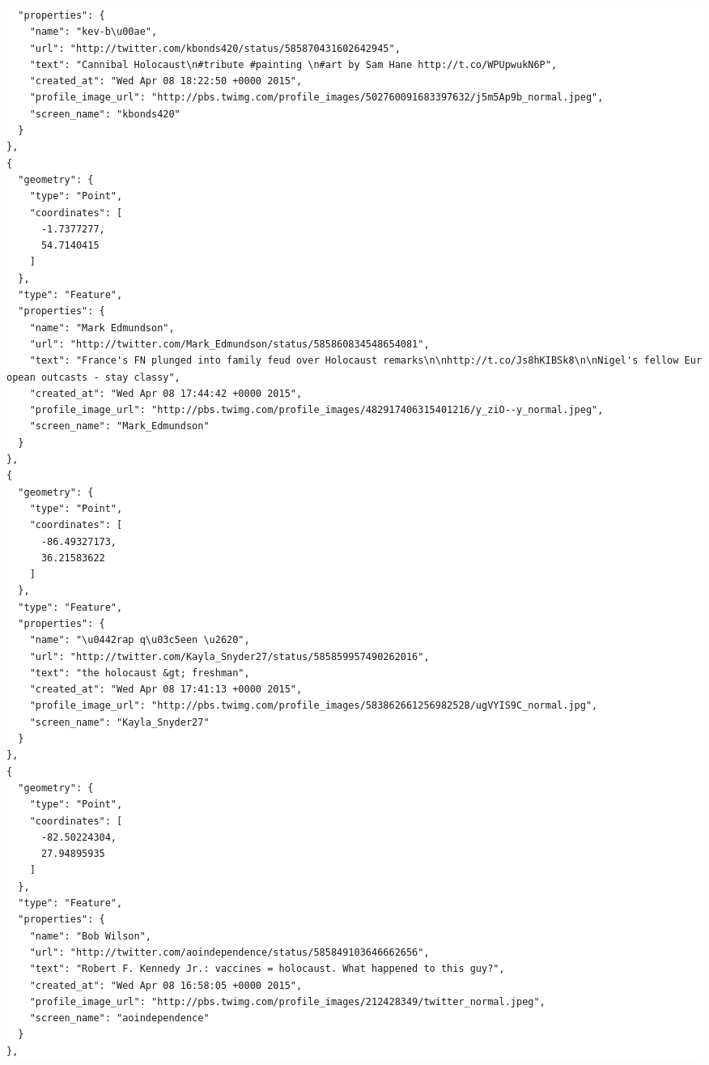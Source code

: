       "properties": {
        "name": "kev-b\u00ae", 
        "url": "http://twitter.com/kbonds420/status/585870431602642945", 
        "text": "Cannibal Holocaust\n#tribute #painting \n#art by Sam Hane http://t.co/WPUpwukN6P", 
        "created_at": "Wed Apr 08 18:22:50 +0000 2015", 
        "profile_image_url": "http://pbs.twimg.com/profile_images/502760091683397632/j5m5Ap9b_normal.jpeg", 
        "screen_name": "kbonds420"
      }
    }, 
    {
      "geometry": {
        "type": "Point", 
        "coordinates": [
          -1.7377277, 
          54.7140415
        ]
      }, 
      "type": "Feature", 
      "properties": {
        "name": "Mark Edmundson", 
        "url": "http://twitter.com/Mark_Edmundson/status/585860834548654081", 
        "text": "France's FN plunged into family feud over Holocaust remarks\n\nhttp://t.co/Js8hKIBSk8\n\nNigel's fellow European outcasts - stay classy", 
        "created_at": "Wed Apr 08 17:44:42 +0000 2015", 
        "profile_image_url": "http://pbs.twimg.com/profile_images/482917406315401216/y_ziO--y_normal.jpeg", 
        "screen_name": "Mark_Edmundson"
      }
    }, 
    {
      "geometry": {
        "type": "Point", 
        "coordinates": [
          -86.49327173, 
          36.21583622
        ]
      }, 
      "type": "Feature", 
      "properties": {
        "name": "\u0442rap q\u03c5een \u2620", 
        "url": "http://twitter.com/Kayla_Snyder27/status/585859957490262016", 
        "text": "the holocaust &gt; freshman", 
        "created_at": "Wed Apr 08 17:41:13 +0000 2015", 
        "profile_image_url": "http://pbs.twimg.com/profile_images/583862661256982528/ugVYIS9C_normal.jpg", 
        "screen_name": "Kayla_Snyder27"
      }
    }, 
    {
      "geometry": {
        "type": "Point", 
        "coordinates": [
          -82.50224304, 
          27.94895935
        ]
      }, 
      "type": "Feature", 
      "properties": {
        "name": "Bob Wilson", 
        "url": "http://twitter.com/aoindependence/status/585849103646662656", 
        "text": "Robert F. Kennedy Jr.: vaccines = holocaust. What happened to this guy?", 
        "created_at": "Wed Apr 08 16:58:05 +0000 2015", 
        "profile_image_url": "http://pbs.twimg.com/profile_images/212428349/twitter_normal.jpeg", 
        "screen_name": "aoindependence"
      }
    }, 